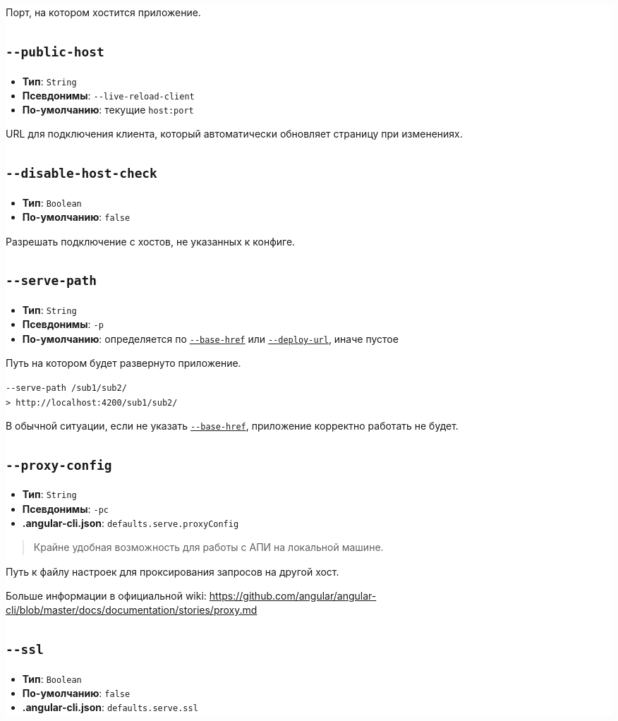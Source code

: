 Порт, на котором хостится приложение.


## `--public-host`

* **Тип**: `String`
* **Псевдонимы**: `--live-reload-client`
* **По-умолчанию**: текущие `host:port`

URL для подключения клиента, который автоматически обновляет страницу при изменениях.


## `--disable-host-check`

* **Тип**: `Boolean`
* **По-умолчанию**: `false`

Разрешать подключение с хостов, не указанных к конфиге.


## `--serve-path`

* **Тип**: `String`
* **Псевдонимы**: `-p`
* **По-умолчанию**: определяется по [`--base-href`](#ng-serve-base-href) или [`--deploy-url`](#ng-serve-deploy-url), иначе пустое

Путь на котором будет развернуто приложение.

```
--serve-path /sub1/sub2/
> http://localhost:4200/sub1/sub2/
```

В обычной ситуации, если не указать [`--base-href`](#ng-serve-base-href), приложение корректно работать не будет.


## `--proxy-config`

* **Тип**: `String`
* **Псевдонимы**: `-pc`
* **.angular-cli.json**: `defaults.serve.proxyConfig`

> Крайне удобная возможность для работы с АПИ на локальной машине.

Путь к файлу настроек для проксирования запросов на другой хост.

Больше информации в официальной wiki: https://github.com/angular/angular-cli/blob/master/docs/documentation/stories/proxy.md


## `--ssl`

* **Тип**: `Boolean`
* **По-умолчанию**: `false`
* **.angular-cli.json**: `defaults.serve.ssl`
